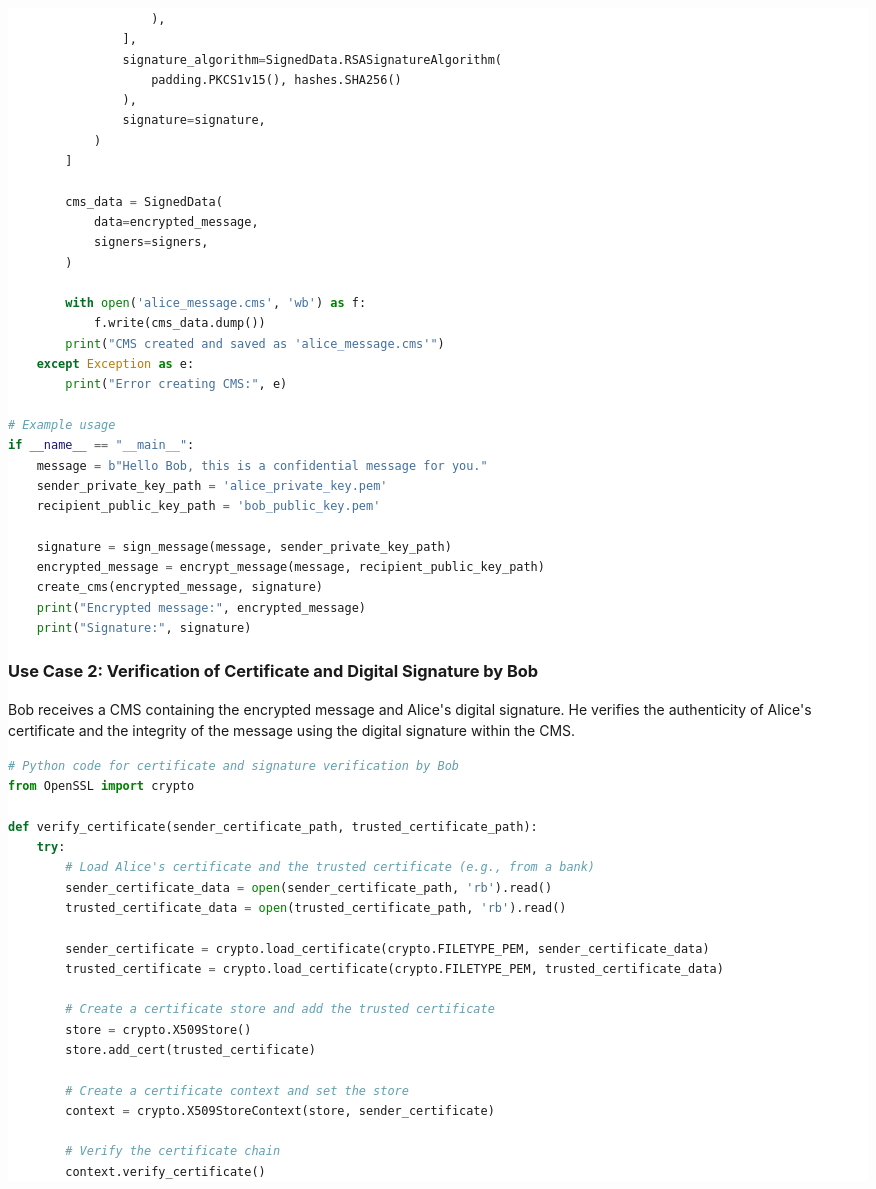 ```python
                    ),
                ],
                signature_algorithm=SignedData.RSASignatureAlgorithm(
                    padding.PKCS1v15(), hashes.SHA256()
                ),
                signature=signature,
            )
        ]

        cms_data = SignedData(
            data=encrypted_message,
            signers=signers,
        )

        with open('alice_message.cms', 'wb') as f:
            f.write(cms_data.dump())
        print("CMS created and saved as 'alice_message.cms'")
    except Exception as e:
        print("Error creating CMS:", e)

# Example usage
if __name__ == "__main__":
    message = b"Hello Bob, this is a confidential message for you."
    sender_private_key_path = 'alice_private_key.pem'
    recipient_public_key_path = 'bob_public_key.pem'

    signature = sign_message(message, sender_private_key_path)
    encrypted_message = encrypt_message(message, recipient_public_key_path)
    create_cms(encrypted_message, signature)
    print("Encrypted message:", encrypted_message)
    print("Signature:", signature)

```

### Use Case 2: Verification of Certificate and Digital Signature by Bob

Bob receives a CMS containing the encrypted message and Alice's digital signature. He verifies the authenticity of Alice's certificate and the integrity of the message using the digital signature within the CMS.

```python
# Python code for certificate and signature verification by Bob
from OpenSSL import crypto

def verify_certificate(sender_certificate_path, trusted_certificate_path):
    try:
        # Load Alice's certificate and the trusted certificate (e.g., from a bank)
        sender_certificate_data = open(sender_certificate_path, 'rb').read()
        trusted_certificate_data = open(trusted_certificate_path, 'rb').read()

        sender_certificate = crypto.load_certificate(crypto.FILETYPE_PEM, sender_certificate_data)
        trusted_certificate = crypto.load_certificate(crypto.FILETYPE_PEM, trusted_certificate_data)

        # Create a certificate store and add the trusted certificate
        store = crypto.X509Store()
        store.add_cert(trusted_certificate)

        # Create a certificate context and set the store
        context = crypto.X509StoreContext(store, sender_certificate)

        # Verify the certificate chain
        context.verify_certificate()
```